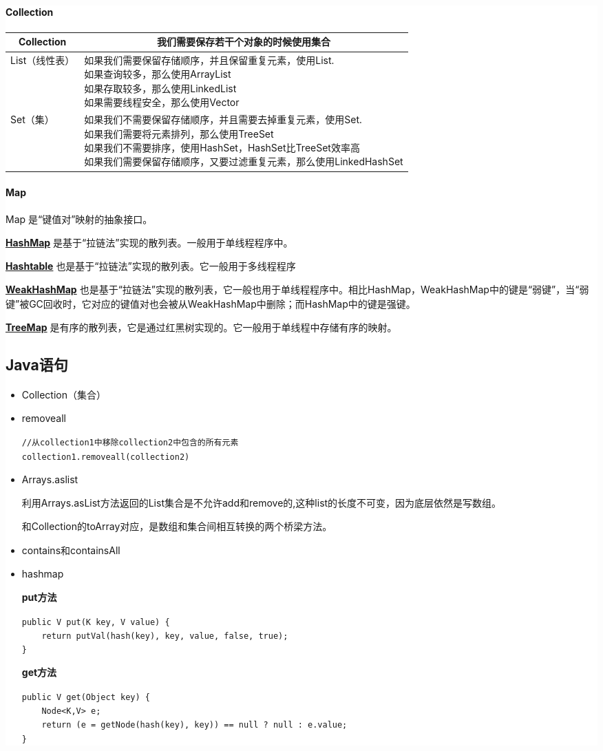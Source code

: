 #### Collection

| Collection     | 我们需要保存若干个对象的时候使用集合                         |
| -------------- | ------------------------------------------------------------ |
| List（线性表） | 如果我们需要保留存储顺序，并且保留重复元素，使用List.<br />如果查询较多，那么使用ArrayList<br />如果存取较多，那么使用LinkedList<br />如果需要线程安全，那么使用Vector |
| Set（集）      | 如果我们不需要保留存储顺序，并且需要去掉重复元素，使用Set.<br />如果我们需要将元素排列，那么使用TreeSet<br />如果我们不需要排序，使用HashSet，HashSet比TreeSet效率高<br />如果我们需要保留存储顺序，又要过滤重复元素，那么使用LinkedHashSet |



#### Map

Map 是“键值对”映射的抽象接口。

**[HashMap](<http://www.cnblogs.com/skywang12345/p/3310835.html>)** 是基于“拉链法”实现的散列表。一般用于单线程程序中。

**[Hashtable](<http://www.cnblogs.com/skywang12345/p/3310887.html>)** 也是基于“拉链法”实现的散列表。它一般用于多线程程序

**[WeakHashMap](<http://www.cnblogs.com/skywang12345/p/3311092.html>)** 也是基于“拉链法”实现的散列表，它一般也用于单线程程序中。相比HashMap，WeakHashMap中的键是“弱键”，当“弱键”被GC回收时，它对应的键值对也会被从WeakHashMap中删除；而HashMap中的键是强键。

**[TreeMap](<http://www.cnblogs.com/skywang12345/p/3310928.html>)** 是有序的散列表，它是通过红黑树实现的。它一般用于单线程中存储有序的映射。



## Java语句

* Collection（集合）

* removeall

  ```
  //从collection1中移除collection2中包含的所有元素
  collection1.removeall(collection2)
  ```

* Arrays.aslist

  利用Arrays.asList方法返回的List集合是不允许add和remove的,这种list的长度不可变，因为底层依然是写数组。

  和Collection的toArray对应，是数组和集合间相互转换的两个桥梁方法。

* contains和containsAll

* hashmap

  **put方法**

  ```
  public V put(K key, V value) {
      return putVal(hash(key), key, value, false, true);
  }
  ```

  **get方法**

  ```
  public V get(Object key) {
      Node<K,V> e;
      return (e = getNode(hash(key), key)) == null ? null : e.value;
  }
  ```
